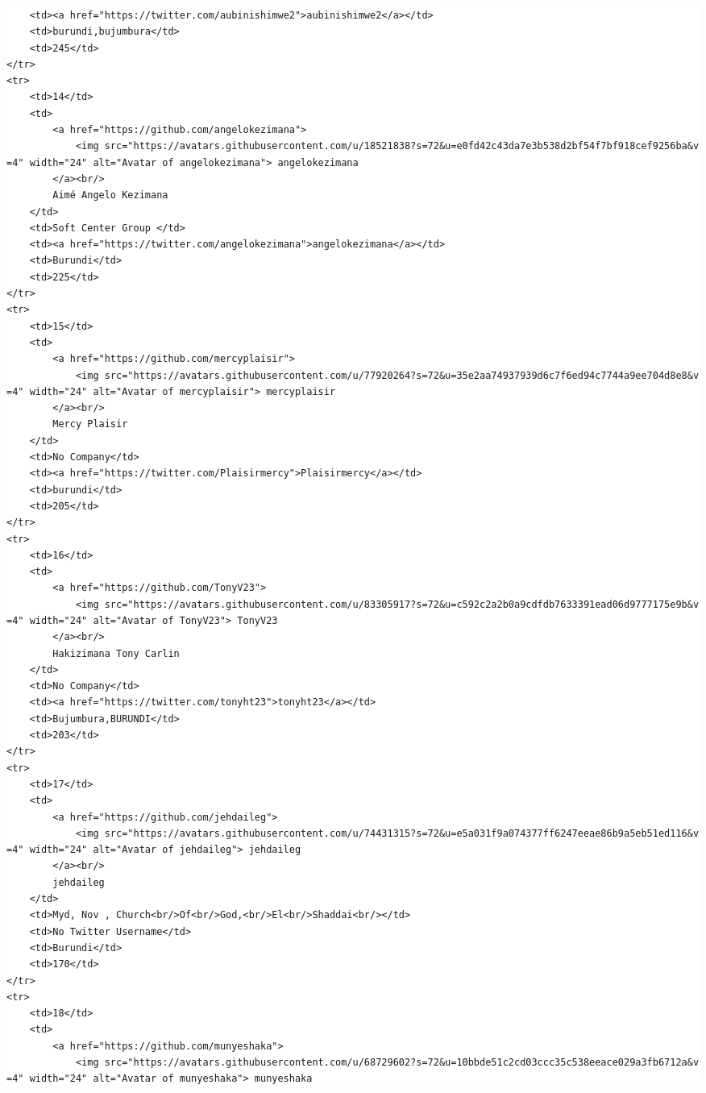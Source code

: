 		<td><a href="https://twitter.com/aubinishimwe2">aubinishimwe2</a></td>
		<td>burundi,bujumbura</td>
		<td>245</td>
	</tr>
	<tr>
		<td>14</td>
		<td>
			<a href="https://github.com/angelokezimana">
				<img src="https://avatars.githubusercontent.com/u/18521838?s=72&u=e0fd42c43da7e3b538d2bf54f7bf918cef9256ba&v=4" width="24" alt="Avatar of angelokezimana"> angelokezimana
			</a><br/>
			Aimé Angelo Kezimana
		</td>
		<td>Soft Center Group </td>
		<td><a href="https://twitter.com/angelokezimana">angelokezimana</a></td>
		<td>Burundi</td>
		<td>225</td>
	</tr>
	<tr>
		<td>15</td>
		<td>
			<a href="https://github.com/mercyplaisir">
				<img src="https://avatars.githubusercontent.com/u/77920264?s=72&u=35e2aa74937939d6c7f6ed94c7744a9ee704d8e8&v=4" width="24" alt="Avatar of mercyplaisir"> mercyplaisir
			</a><br/>
			Mercy Plaisir
		</td>
		<td>No Company</td>
		<td><a href="https://twitter.com/Plaisirmercy">Plaisirmercy</a></td>
		<td>burundi</td>
		<td>205</td>
	</tr>
	<tr>
		<td>16</td>
		<td>
			<a href="https://github.com/TonyV23">
				<img src="https://avatars.githubusercontent.com/u/83305917?s=72&u=c592c2a2b0a9cdfdb7633391ead06d9777175e9b&v=4" width="24" alt="Avatar of TonyV23"> TonyV23
			</a><br/>
			Hakizimana Tony Carlin
		</td>
		<td>No Company</td>
		<td><a href="https://twitter.com/tonyht23">tonyht23</a></td>
		<td>Bujumbura,BURUNDI</td>
		<td>203</td>
	</tr>
	<tr>
		<td>17</td>
		<td>
			<a href="https://github.com/jehdaileg">
				<img src="https://avatars.githubusercontent.com/u/74431315?s=72&u=e5a031f9a074377ff6247eeae86b9a5eb51ed116&v=4" width="24" alt="Avatar of jehdaileg"> jehdaileg
			</a><br/>
			jehdaileg
		</td>
		<td>Myd, Nov , Church<br/>Of<br/>God,<br/>El<br/>Shaddai<br/></td>
		<td>No Twitter Username</td>
		<td>Burundi</td>
		<td>170</td>
	</tr>
	<tr>
		<td>18</td>
		<td>
			<a href="https://github.com/munyeshaka">
				<img src="https://avatars.githubusercontent.com/u/68729602?s=72&u=10bbde51c2cd03ccc35c538eeace029a3fb6712a&v=4" width="24" alt="Avatar of munyeshaka"> munyeshaka